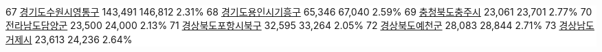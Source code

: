   <tr class="item">
    <td>67</td>
    <td><a href="/apt/경기도수원시영통구">경기도수원시영통구</a></td>
    <td>143,491</td>
    <td>146,812</td>
    <td>2.31%</td>
  </tr>

  <tr class="item">
    <td>68</td>
    <td><a href="/apt/경기도용인시기흥구">경기도용인시기흥구</a></td>
    <td>65,346</td>
    <td>67,040</td>
    <td>2.59%</td>
  </tr>

  <tr class="item">
    <td>69</td>
    <td><a href="/apt/충청북도충주시">충청북도충주시</a></td>
    <td>23,061</td>
    <td>23,701</td>
    <td>2.77%</td>
  </tr>

  <tr class="item">
    <td>70</td>
    <td><a href="/apt/전라남도담양군">전라남도담양군</a></td>
    <td>23,500</td>
    <td>24,000</td>
    <td>2.13%</td>
  </tr>

  <tr class="item">
    <td>71</td>
    <td><a href="/apt/경상북도포항시북구">경상북도포항시북구</a></td>
    <td>32,595</td>
    <td>33,264</td>
    <td>2.05%</td>
  </tr>

  <tr class="item">
    <td>72</td>
    <td><a href="/apt/경상북도예천군">경상북도예천군</a></td>
    <td>28,083</td>
    <td>28,844</td>
    <td>2.71%</td>
  </tr>

  <tr class="item">
    <td>73</td>
    <td><a href="/apt/경상남도거제시">경상남도거제시</a></td>
    <td>23,613</td>
    <td>24,236</td>
    <td>2.64%</td>
  </tr>
